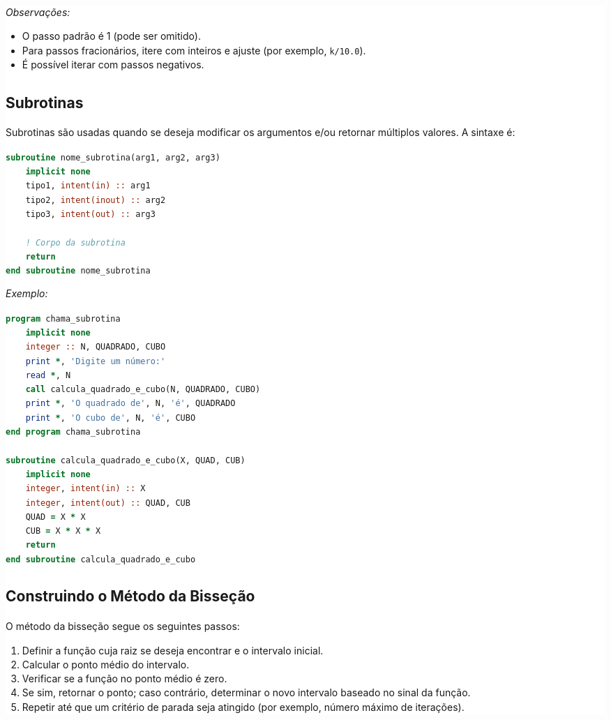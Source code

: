 *Observações:*
- O passo padrão é 1 (pode ser omitido).
- Para passos fracionários, itere com inteiros e ajuste (por exemplo, `k/10.0`).
- É possível iterar com passos negativos.

## Subrotinas

Subrotinas são usadas quando se deseja modificar os argumentos e/ou retornar múltiplos valores. A sintaxe é:
```fortran
subroutine nome_subrotina(arg1, arg2, arg3)
    implicit none
    tipo1, intent(in) :: arg1
    tipo2, intent(inout) :: arg2
    tipo3, intent(out) :: arg3

    ! Corpo da subrotina
    return
end subroutine nome_subrotina
```

*Exemplo:*
```fortran
program chama_subrotina
    implicit none
    integer :: N, QUADRADO, CUBO
    print *, 'Digite um número:'
    read *, N
    call calcula_quadrado_e_cubo(N, QUADRADO, CUBO)
    print *, 'O quadrado de', N, 'é', QUADRADO
    print *, 'O cubo de', N, 'é', CUBO
end program chama_subrotina

subroutine calcula_quadrado_e_cubo(X, QUAD, CUB)
    implicit none
    integer, intent(in) :: X
    integer, intent(out) :: QUAD, CUB
    QUAD = X * X
    CUB = X * X * X
    return
end subroutine calcula_quadrado_e_cubo
```

## Construindo o Método da Bisseção

O método da bisseção segue os seguintes passos:
1. Definir a função cuja raiz se deseja encontrar e o intervalo inicial.
2. Calcular o ponto médio do intervalo.
3. Verificar se a função no ponto médio é zero.
4. Se sim, retornar o ponto; caso contrário, determinar o novo intervalo baseado no sinal da função.
5. Repetir até que um critério de parada seja atingido (por exemplo, número máximo de iterações).
